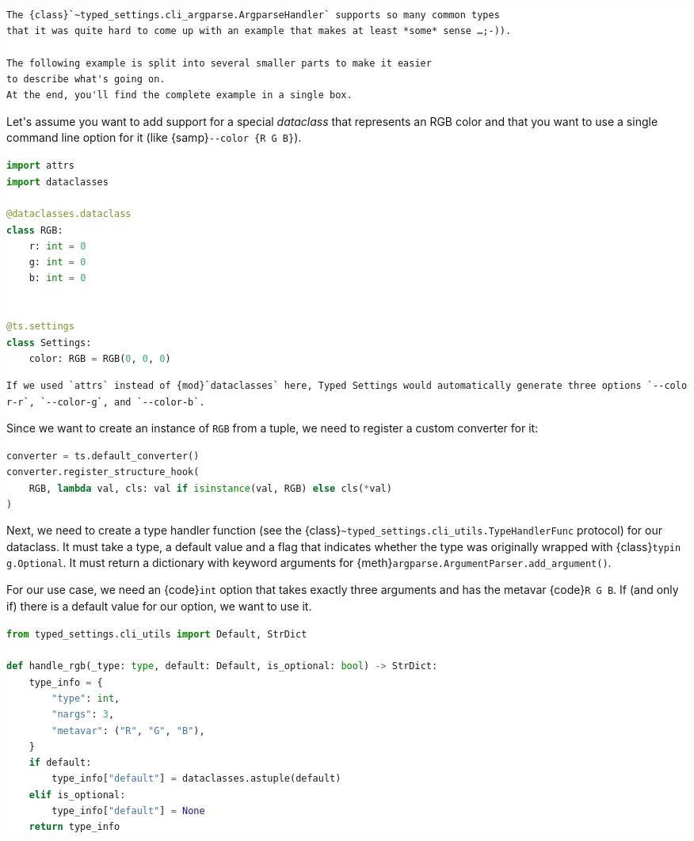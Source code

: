 ```{note}
The {class}`~typed_settings.cli_argparse.ArgparseHandler` supports so many common types
that it was quite hard to come up with an example that makes at least *some* sense …;-)).

The following example is split into several smaller parts to make it easier
to describe what's going on.
At the end, you'll find the complete example in a single box.
```

Let's assume you want to add support for a special *dataclass* that represents an RGB color and
that you want to use a single command line option for it (like {samp}`--color {R G B}`).

```python
import attrs
import dataclasses

@dataclasses.dataclass
class RGB:
    r: int = 0
    g: int = 0
    b: int = 0


@ts.settings
class Settings:
    color: RGB = RGB(0, 0, 0)
```

```{note}
If we used `attrs` instead of {mod}`dataclasses` here, Typed Settings would automatically generate three options `--color-r`, `--color-g`, and `--color-b`.
```

Since we want to create an instance of `RGB` from a tuple,
we need to register a custom converter for it:

```python
converter = ts.default_converter()
converter.register_structure_hook(
    RGB, lambda val, cls: val if isinstance(val, RGB) else cls(*val)
)
```

Next, we need to create a type handler function (see the {class}`~typed_settings.cli_utils.TypeHandlerFunc` protocol) for our dataclass.
It must take a type, a default value and a flag that indicates whether the type was originally wrapped with {class}`typing.Optional`.
It must return a dictionary with keyword arguments for {meth}`argparse.ArgumentParser.add_argument()`.

For our use case, we need an {code}`int` option that takes exactly three arguments and has the metavar {code}`R G B`.
If (and only if) there is a default value for our option, we want to use it.

```python
from typed_settings.cli_utils import Default, StrDict

def handle_rgb(_type: type, default: Default, is_optional: bool) -> StrDict:
    type_info = {
        "type": int,
        "nargs": 3,
        "metavar": ("R", "G", "B"),
    }
    if default:
        type_info["default"] = dataclasses.astuple(default)
    elif is_optional:
        type_info["default"] = None
    return type_info
```
